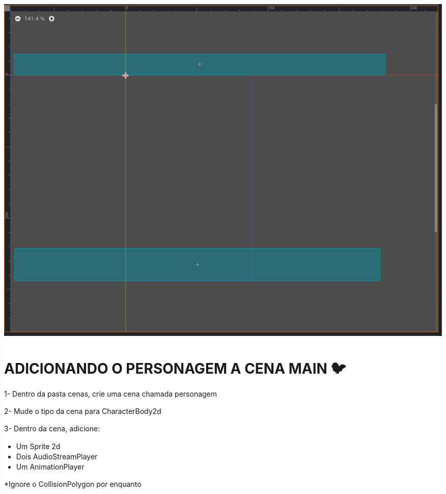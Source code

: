 <img src="./imagens_readme/hitboxes.png">

<h1>ADICIONANDO O PERSONAGEM A CENA MAIN 🐦</h1>
1- Dentro da pasta cenas, crie uma cena chamada personagem

2- Mude o tipo da cena para CharacterBody2d

3- Dentro da cena, adicione:
- Um Sprite 2d
- Dois AudioStreamPlayer
- Um AnimationPlayer

*Ignore o CollisionPolygon por enquanto